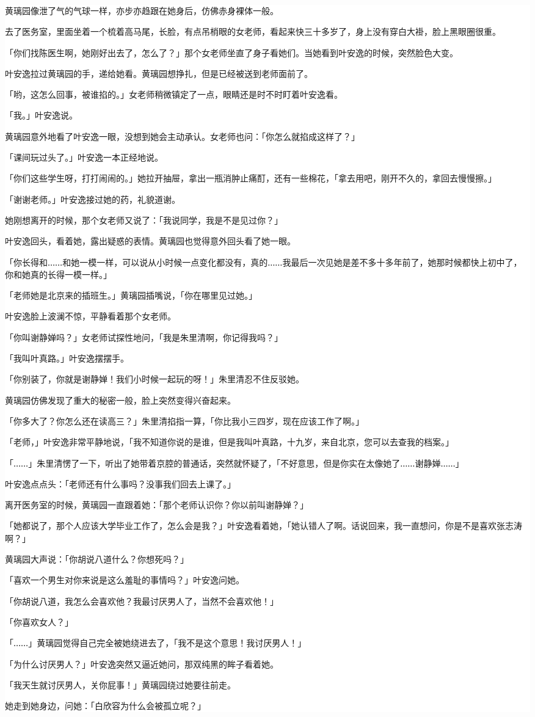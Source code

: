 黄璃园像泄了气的气球一样，亦步亦趋跟在她身后，仿佛赤身裸体一般。

去了医务室，里面坐着一个梳着高马尾，长脸，有点吊梢眼的女老师，看起来快三十多岁了，身上没有穿白大褂，脸上黑眼圈很重。

「你们找陈医生啊，她刚好出去了，怎么了？」那个女老师坐直了身子看她们。当她看到叶安逸的时候，突然脸色大变。

叶安逸拉过黄璃园的手，递给她看。黄璃园想挣扎，但是已经被送到老师面前了。

「哟，这怎么回事，被谁掐的。」女老师稍微镇定了一点，眼睛还是时不时盯着叶安逸看。

「我。」叶安逸说。

黄璃园意外地看了叶安逸一眼，没想到她会主动承认。女老师也问：「你怎么就掐成这样了？」

「课间玩过头了。」叶安逸一本正经地说。

「你们这些学生呀，打打闹闹的。」她拉开抽屉，拿出一瓶消肿止痛酊，还有一些棉花，「拿去用吧，刚开不久的，拿回去慢慢擦。」

「谢谢老师。」叶安逸接过她的药，礼貌道谢。

她刚想离开的时候，那个女老师又说了：「我说同学，我是不是见过你？」

叶安逸回头，看着她，露出疑惑的表情。黄璃园也觉得意外回头看了她一眼。

「你长得和……和她一模一样，可以说从小时候一点变化都没有，真的……我最后一次见她是差不多十多年前了，她那时候都快上初中了，你和她真的长得一模一样。」

「老师她是北京来的插班生。」黄璃园插嘴说，「你在哪里见过她。」

叶安逸脸上波澜不惊，平静看着那个女老师。

「你叫谢静婵吗？」女老师试探性地问，「我是朱里清啊，你记得我吗？」

「我叫叶真路。」叶安逸摆摆手。

「你别装了，你就是谢静婵！我们小时候一起玩的呀！」朱里清忍不住反驳她。

黄璃园仿佛发现了重大的秘密一般，脸上突然变得兴奋起来。

「你多大了？你怎么还在读高三？」朱里清掐指一算，「你比我小三四岁，现在应该工作了啊。」

「老师，」叶安逸非常平静地说，「我不知道你说的是谁，但是我叫叶真路，十九岁，来自北京，您可以去查我的档案。」

「……」朱里清愣了一下，听出了她带着京腔的普通话，突然就怀疑了，「不好意思，但是你实在太像她了……谢静婵……」

叶安逸点点头：「老师还有什么事吗？没事我们回去上课了。」

离开医务室的时候，黄璃园一直跟着她：「那个老师认识你？你以前叫谢静婵？」

「她都说了，那个人应该大学毕业工作了，怎么会是我？」叶安逸看着她，「她认错人了啊。话说回来，我一直想问，你是不是喜欢张志涛啊？」

黄璃园大声说：「你胡说八道什么？你想死吗？」

「喜欢一个男生对你来说是这么羞耻的事情吗？」叶安逸问她。

「你胡说八道，我怎么会喜欢他？我最讨厌男人了，当然不会喜欢他！」

「你喜欢女人？」

「……」黄璃园觉得自己完全被她绕进去了，「我不是这个意思！我讨厌男人！」

「为什么讨厌男人？」叶安逸突然又逼近她问，那双纯黑的眸子看着她。

「我天生就讨厌男人，关你屁事！」黄璃园绕过她要往前走。

她走到她身边，问她：「白欣容为什么会被孤立呢？」
